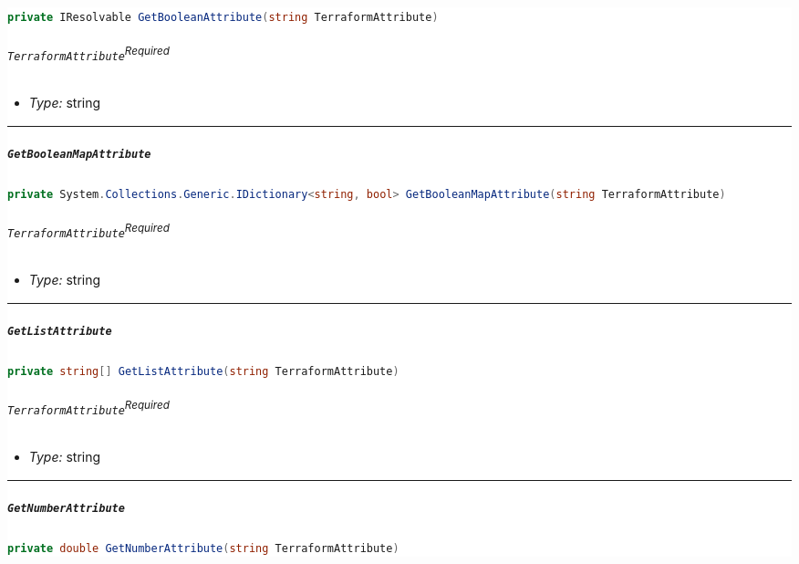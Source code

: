 ```csharp
private IResolvable GetBooleanAttribute(string TerraformAttribute)
```

###### `TerraformAttribute`<sup>Required</sup> <a name="TerraformAttribute" id="@cdktf/provider-cloudflare.dataCloudflareSpectrumApplications.DataCloudflareSpectrumApplications.getBooleanAttribute.parameter.terraformAttribute"></a>

- *Type:* string

---

##### `GetBooleanMapAttribute` <a name="GetBooleanMapAttribute" id="@cdktf/provider-cloudflare.dataCloudflareSpectrumApplications.DataCloudflareSpectrumApplications.getBooleanMapAttribute"></a>

```csharp
private System.Collections.Generic.IDictionary<string, bool> GetBooleanMapAttribute(string TerraformAttribute)
```

###### `TerraformAttribute`<sup>Required</sup> <a name="TerraformAttribute" id="@cdktf/provider-cloudflare.dataCloudflareSpectrumApplications.DataCloudflareSpectrumApplications.getBooleanMapAttribute.parameter.terraformAttribute"></a>

- *Type:* string

---

##### `GetListAttribute` <a name="GetListAttribute" id="@cdktf/provider-cloudflare.dataCloudflareSpectrumApplications.DataCloudflareSpectrumApplications.getListAttribute"></a>

```csharp
private string[] GetListAttribute(string TerraformAttribute)
```

###### `TerraformAttribute`<sup>Required</sup> <a name="TerraformAttribute" id="@cdktf/provider-cloudflare.dataCloudflareSpectrumApplications.DataCloudflareSpectrumApplications.getListAttribute.parameter.terraformAttribute"></a>

- *Type:* string

---

##### `GetNumberAttribute` <a name="GetNumberAttribute" id="@cdktf/provider-cloudflare.dataCloudflareSpectrumApplications.DataCloudflareSpectrumApplications.getNumberAttribute"></a>

```csharp
private double GetNumberAttribute(string TerraformAttribute)
```
